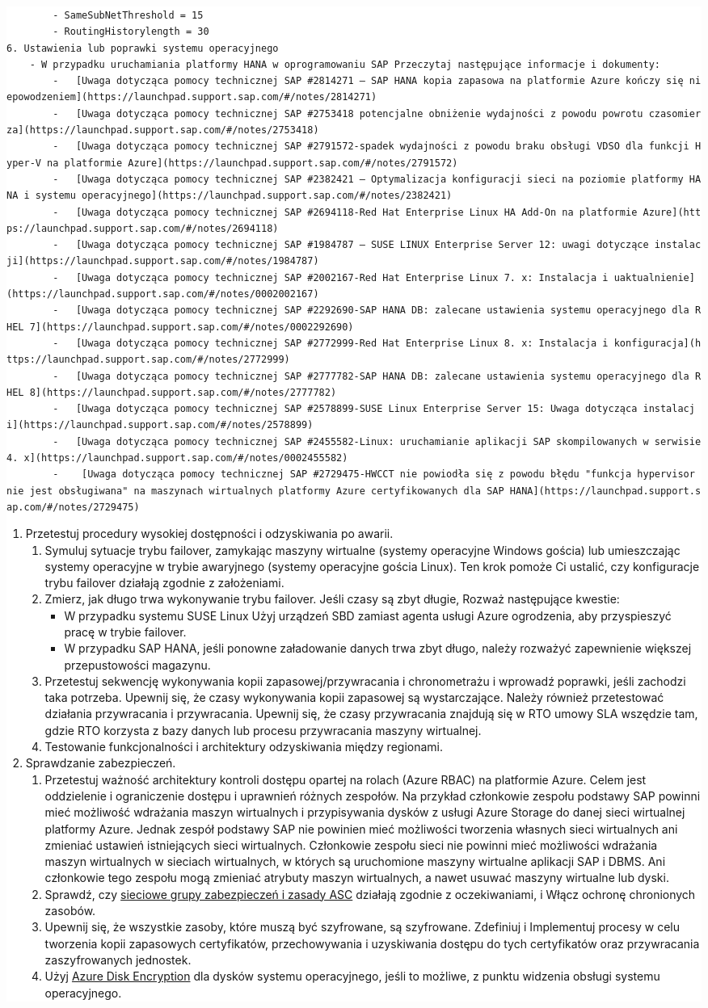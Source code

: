             - SameSubNetThreshold = 15
            - RoutingHistorylength = 30
    6. Ustawienia lub poprawki systemu operacyjnego
        - W przypadku uruchamiania platformy HANA w oprogramowaniu SAP Przeczytaj następujące informacje i dokumenty:
            -   [Uwaga dotycząca pomocy technicznej SAP #2814271 — SAP HANA kopia zapasowa na platformie Azure kończy się niepowodzeniem](https://launchpad.support.sap.com/#/notes/2814271)
            -   [Uwaga dotycząca pomocy technicznej SAP #2753418 potencjalne obniżenie wydajności z powodu powrotu czasomierza](https://launchpad.support.sap.com/#/notes/2753418)
            -   [Uwaga dotycząca pomocy technicznej SAP #2791572-spadek wydajności z powodu braku obsługi VDSO dla funkcji Hyper-V na platformie Azure](https://launchpad.support.sap.com/#/notes/2791572)
            -   [Uwaga dotycząca pomocy technicznej SAP #2382421 — Optymalizacja konfiguracji sieci na poziomie platformy HANA i systemu operacyjnego](https://launchpad.support.sap.com/#/notes/2382421)
            -   [Uwaga dotycząca pomocy technicznej SAP #2694118-Red Hat Enterprise Linux HA Add-On na platformie Azure](https://launchpad.support.sap.com/#/notes/2694118)
            -   [Uwaga dotycząca pomocy technicznej SAP #1984787 — SUSE LINUX Enterprise Server 12: uwagi dotyczące instalacji](https://launchpad.support.sap.com/#/notes/1984787)
            -   [Uwaga dotycząca pomocy technicznej SAP #2002167-Red Hat Enterprise Linux 7. x: Instalacja i uaktualnienie](https://launchpad.support.sap.com/#/notes/0002002167)
            -   [Uwaga dotycząca pomocy technicznej SAP #2292690-SAP HANA DB: zalecane ustawienia systemu operacyjnego dla RHEL 7](https://launchpad.support.sap.com/#/notes/0002292690)
            -   [Uwaga dotycząca pomocy technicznej SAP #2772999-Red Hat Enterprise Linux 8. x: Instalacja i konfiguracja](https://launchpad.support.sap.com/#/notes/2772999)
            -   [Uwaga dotycząca pomocy technicznej SAP #2777782-SAP HANA DB: zalecane ustawienia systemu operacyjnego dla RHEL 8](https://launchpad.support.sap.com/#/notes/2777782)
            -   [Uwaga dotycząca pomocy technicznej SAP #2578899-SUSE Linux Enterprise Server 15: Uwaga dotycząca instalacji](https://launchpad.support.sap.com/#/notes/2578899)
            -   [Uwaga dotycząca pomocy technicznej SAP #2455582-Linux: uruchamianie aplikacji SAP skompilowanych w serwisie 4. x](https://launchpad.support.sap.com/#/notes/0002455582)
            -    [Uwaga dotycząca pomocy technicznej SAP #2729475-HWCCT nie powiodła się z powodu błędu "funkcja hypervisor nie jest obsługiwana" na maszynach wirtualnych platformy Azure certyfikowanych dla SAP HANA](https://launchpad.support.sap.com/#/notes/2729475)
1. Przetestuj procedury wysokiej dostępności i odzyskiwania po awarii.
   1. Symuluj sytuacje trybu failover, zamykając maszyny wirtualne (systemy operacyjne Windows gościa) lub umieszczając systemy operacyjne w trybie awaryjnego (systemy operacyjne gościa Linux). Ten krok pomoże Ci ustalić, czy konfiguracje trybu failover działają zgodnie z założeniami.
   1. Zmierz, jak długo trwa wykonywanie trybu failover. Jeśli czasy są zbyt długie, Rozważ następujące kwestie:
        - W przypadku systemu SUSE Linux Użyj urządzeń SBD zamiast agenta usługi Azure ogrodzenia, aby przyspieszyć pracę w trybie failover.
        - W przypadku SAP HANA, jeśli ponowne załadowanie danych trwa zbyt długo, należy rozważyć zapewnienie większej przepustowości magazynu.
   3. Przetestuj sekwencję wykonywania kopii zapasowej/przywracania i chronometrażu i wprowadź poprawki, jeśli zachodzi taka potrzeba. Upewnij się, że czasy wykonywania kopii zapasowej są wystarczające. Należy również przetestować działania przywracania i przywracania. Upewnij się, że czasy przywracania znajdują się w RTO umowy SLA wszędzie tam, gdzie RTO korzysta z bazy danych lub procesu przywracania maszyny wirtualnej.
   4. Testowanie funkcjonalności i architektury odzyskiwania między regionami.
1. Sprawdzanie zabezpieczeń.
   1. Przetestuj ważność architektury kontroli dostępu opartej na rolach (Azure RBAC) na platformie Azure. Celem jest oddzielenie i ograniczenie dostępu i uprawnień różnych zespołów. Na przykład członkowie zespołu podstawy SAP powinni mieć możliwość wdrażania maszyn wirtualnych i przypisywania dysków z usługi Azure Storage do danej sieci wirtualnej platformy Azure. Jednak zespół podstawy SAP nie powinien mieć możliwości tworzenia własnych sieci wirtualnych ani zmieniać ustawień istniejących sieci wirtualnych. Członkowie zespołu sieci nie powinni mieć możliwości wdrażania maszyn wirtualnych w sieciach wirtualnych, w których są uruchomione maszyny wirtualne aplikacji SAP i DBMS. Ani członkowie tego zespołu mogą zmieniać atrybuty maszyn wirtualnych, a nawet usuwać maszyny wirtualne lub dyski.  
   1.  Sprawdź, czy [sieciowe grupy zabezpieczeń i zasady ASC](../../../virtual-network/network-security-groups-overview.md) działają zgodnie z oczekiwaniami, i Włącz ochronę chronionych zasobów.
   1.  Upewnij się, że wszystkie zasoby, które muszą być szyfrowane, są szyfrowane. Zdefiniuj i Implementuj procesy w celu tworzenia kopii zapasowych certyfikatów, przechowywania i uzyskiwania dostępu do tych certyfikatów oraz przywracania zaszyfrowanych jednostek.
   1.  Użyj [Azure Disk Encryption](../../../security/fundamentals/azure-disk-encryption-vms-vmss.md) dla dysków systemu operacyjnego, jeśli to możliwe, z punktu widzenia obsługi systemu operacyjnego.